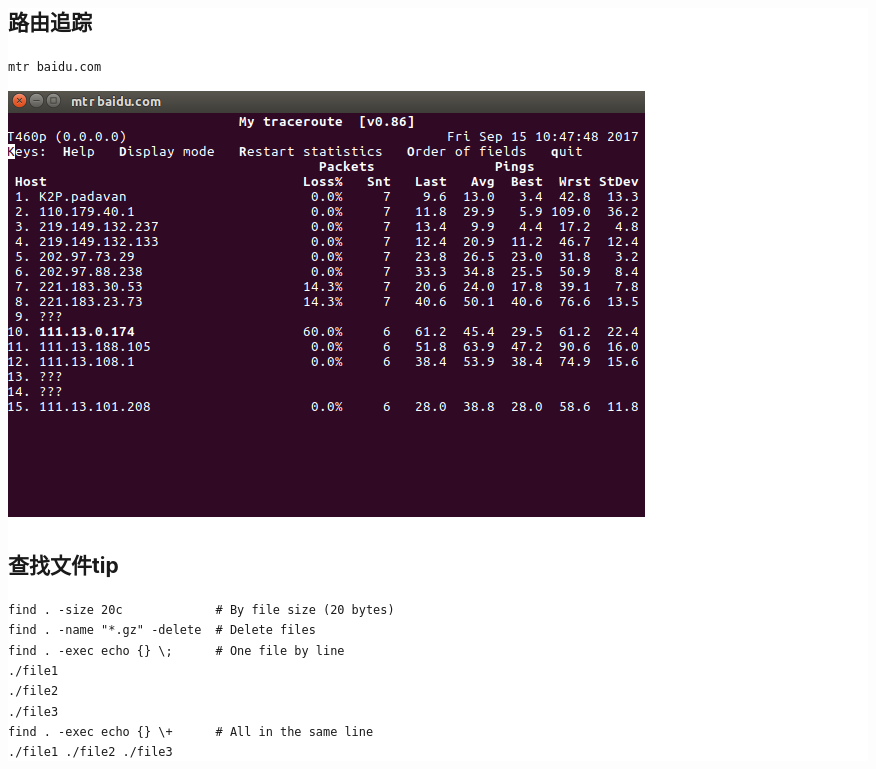 
##  路由追踪

```
mtr baidu.com
```

![Alt text](./1505443686348.png)

## 查找文件tip

```
find . -size 20c             # By file size (20 bytes)
find . -name "*.gz" -delete  # Delete files
find . -exec echo {} \;      # One file by line
./file1
./file2
./file3
find . -exec echo {} \+      # All in the same line
./file1 ./file2 ./file3
```
